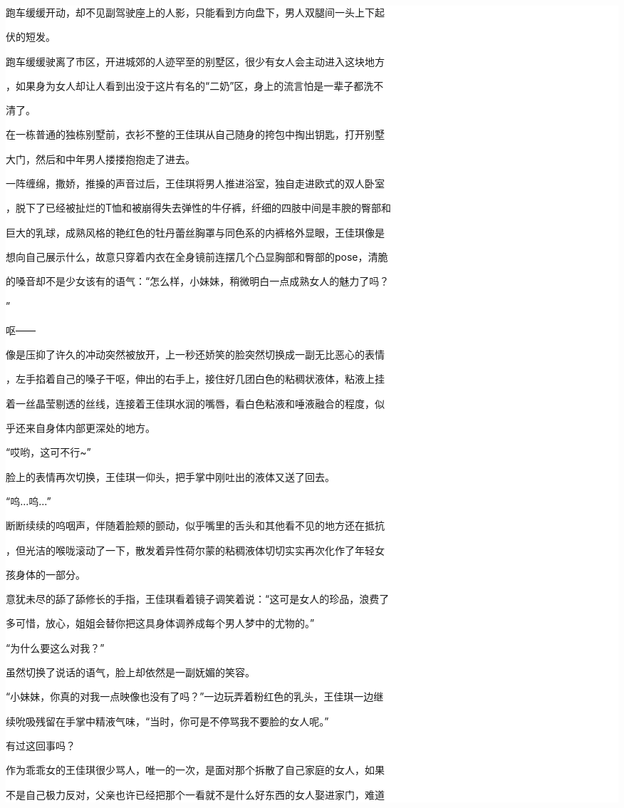跑车缓缓开动，却不见副驾驶座上的人影，只能看到方向盘下，男人双腿间一头上下起

伏的短发。

跑车缓缓驶离了市区，开进城郊的人迹罕至的别墅区，很少有女人会主动进入这块地方

，如果身为女人却让人看到出没于这片有名的“二奶”区，身上的流言怕是一辈子都洗不

清了。

在一栋普通的独栋别墅前，衣衫不整的王佳琪从自己随身的挎包中掏出钥匙，打开别墅

大门，然后和中年男人搂搂抱抱走了进去。

一阵缠绵，撒娇，推搡的声音过后，王佳琪将男人推进浴室，独自走进欧式的双人卧室

，脱下了已经被扯烂的T恤和被崩得失去弹性的牛仔裤，纤细的四肢中间是丰腴的臀部和

巨大的乳球，成熟风格的艳红色的牡丹蕾丝胸罩与同色系的内裤格外显眼，王佳琪像是

想向自己展示什么，故意只穿着内衣在全身镜前连摆几个凸显胸部和臀部的pose，清脆

的嗓音却不是少女该有的语气：“怎么样，小妹妹，稍微明白一点成熟女人的魅力了吗？

”

呕——

像是压抑了许久的冲动突然被放开，上一秒还娇笑的脸突然切换成一副无比恶心的表情

，左手掐着自己的嗓子干呕，伸出的右手上，接住好几团白色的粘稠状液体，粘液上挂

着一丝晶莹剔透的丝线，连接着王佳琪水润的嘴唇，看白色粘液和唾液融合的程度，似

乎还来自身体内部更深处的地方。

“哎哟，这可不行~”

脸上的表情再次切换，王佳琪一仰头，把手掌中刚吐出的液体又送了回去。

“呜...呜...”

断断续续的呜咽声，伴随着脸颊的颤动，似乎嘴里的舌头和其他看不见的地方还在抵抗

，但光洁的喉咙滚动了一下，散发着异性荷尔蒙的粘稠液体切切实实再次化作了年轻女

孩身体的一部分。

意犹未尽的舔了舔修长的手指，王佳琪看着镜子调笑着说：“这可是女人的珍品，浪费了

多可惜，放心，姐姐会替你把这具身体调养成每个男人梦中的尤物的。”

“为什么要这么对我？”

虽然切换了说话的语气，脸上却依然是一副妩媚的笑容。

“小妹妹，你真的对我一点映像也没有了吗？”一边玩弄着粉红色的乳头，王佳琪一边继

续吮吸残留在手掌中精液气味，“当时，你可是不停骂我不要脸的女人呢。”

有过这回事吗？

作为乖乖女的王佳琪很少骂人，唯一的一次，是面对那个拆散了自己家庭的女人，如果

不是自己极力反对，父亲也许已经把那个一看就不是什么好东西的女人娶进家门，难道
